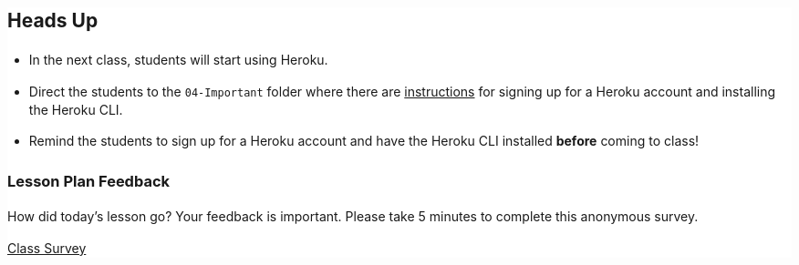 ## Heads Up

* In the next class, students will start using Heroku.

* Direct the students to the `04-Important` folder where there are [instructions](../../../../01-Class-Content/11-express/04-Important/heroku-install.md) for signing up for a Heroku account and installing the Heroku CLI.

* Remind the students to sign up for a Heroku account and have the Heroku CLI installed **before** coming to class!

### Lesson Plan Feedback

How did today’s lesson go? Your feedback is important. Please take 5 minutes to complete this anonymous survey.

[Class Survey](https://forms.gle/nYLbt6NZUNJMJ1h38)
